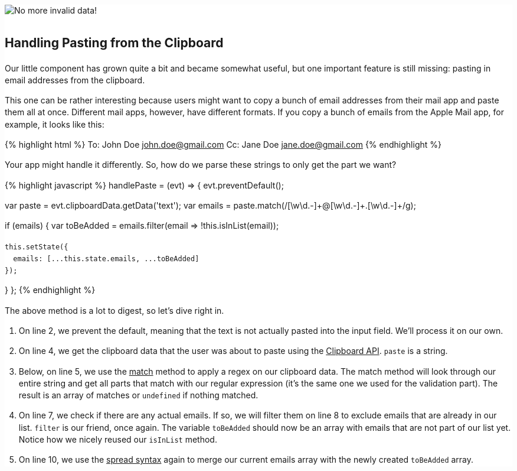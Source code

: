 ![No more invalid data!](https://cdn-images-1.medium.com/max/2000/1*HDxIJOmzk7f8wiGZgoPl5g.gif)

## Handling Pasting from the Clipboard

Our little component has grown quite a bit and became somewhat useful, but one important feature is still missing: pasting in email addresses from the clipboard.

This one can be rather interesting because users might want to copy a bunch of email addresses from their mail app and paste them all at once. Different mail apps, however, have different formats. If you copy a bunch of emails from the Apple Mail app, for example, it looks like this:

{% highlight html %}
To: John Doe <john.doe@gmail.com> Cc: Jane Doe <jane.doe@gmail.com>
{% endhighlight %}

Your app might handle it differently. So, how do we parse these strings to only get the part we want?

{% highlight javascript %}
handlePaste = (evt) => {
  evt.preventDefault();

  var paste = evt.clipboardData.getData('text');
  var emails = paste.match(/[\w\d\.-]+@[\w\d\.-]+\.[\w\d\.-]+/g);

  if (emails) {
    var toBeAdded = emails.filter(email => !this.isInList(email));

    this.setState({
      emails: [...this.state.emails, ...toBeAdded]
    });
  }
};
{% endhighlight %}

The above method is a lot to digest, so let’s dive right in.

1. On line 2, we prevent the default, meaning that the text is not actually pasted into the input field. We’ll process it on our own.

1. On line 4, we get the clipboard data that the user was about to paste using the [Clipboard API](https://developer.mozilla.org/en-US/docs/Web/API/ClipboardEvent/clipboardData). `paste` is a string.

1. Below, on line 5, we use the [match](https://developer.mozilla.org/en-US/docs/Web/JavaScript/Reference/Global_Objects/String/match) method to apply a regex on our clipboard data. The match method will look through our entire string and get all parts that match with our regular expression (it’s the same one we used for the validation part). The result is an array of matches or `undefined` if nothing matched.

1. On line 7, we check if there are any actual emails. If so, we will filter them on line 8 to exclude emails that are already in our list. `filter` is our friend, once again. The variable `toBeAdded` should now be an array with emails that are not part of our list yet. Notice how we nicely reused our `isInList` method.

1. On line 10, we use the [spread syntax](https://developer.mozilla.org/en-US/docs/Web/JavaScript/Reference/Operators/Spread_syntax) again to merge our current emails array with the newly created `toBeAdded` array.

